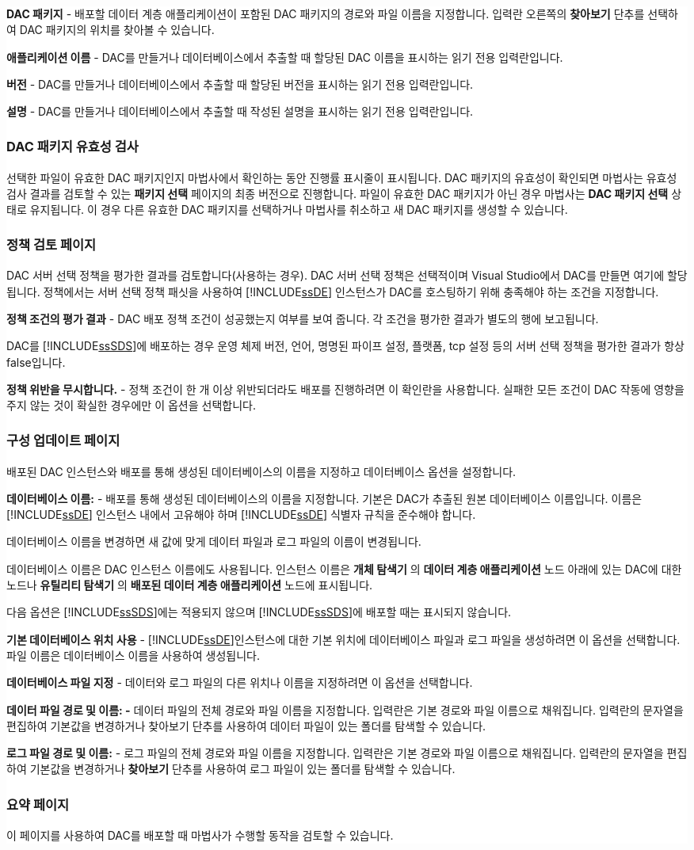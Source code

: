  **DAC 패키지** - 배포할 데이터 계층 애플리케이션이 포함된 DAC 패키지의 경로와 파일 이름을 지정합니다. 입력란 오른쪽의 **찾아보기** 단추를 선택하여 DAC 패키지의 위치를 찾아볼 수 있습니다.  
  
 **애플리케이션 이름** - DAC를 만들거나 데이터베이스에서 추출할 때 할당된 DAC 이름을 표시하는 읽기 전용 입력란입니다.  
  
 **버전** - DAC를 만들거나 데이터베이스에서 추출할 때 할당된 버전을 표시하는 읽기 전용 입력란입니다.  
  
 **설명** - DAC를 만들거나 데이터베이스에서 추출할 때 작성된 설명을 표시하는 읽기 전용 입력란입니다.  
  
### <a name="validating-the-dac-package"></a>DAC 패키지 유효성 검사  
 선택한 파일이 유효한 DAC 패키지인지 마법사에서 확인하는 동안 진행률 표시줄이 표시됩니다. DAC 패키지의 유효성이 확인되면 마법사는 유효성 검사 결과를 검토할 수 있는 **패키지 선택** 페이지의 최종 버전으로 진행합니다. 파일이 유효한 DAC 패키지가 아닌 경우 마법사는 **DAC 패키지 선택** 상태로 유지됩니다. 이 경우 다른 유효한 DAC 패키지를 선택하거나 마법사를 취소하고 새 DAC 패키지를 생성할 수 있습니다.  
  
  ### <a name="review-policy-page"></a>정책 검토 페이지  
 DAC 서버 선택 정책을 평가한 결과를 검토합니다(사용하는 경우). DAC 서버 선택 정책은 선택적이며 Visual Studio에서 DAC를 만들면 여기에 할당됩니다. 정책에서는 서버 선택 정책 패싯을 사용하여 [!INCLUDE[ssDE](../../includes/ssde-md.md)] 인스턴스가 DAC를 호스팅하기 위해 충족해야 하는 조건을 지정합니다.  
  
 **정책 조건의 평가 결과** - DAC 배포 정책 조건이 성공했는지 여부를 보여 줍니다. 각 조건을 평가한 결과가 별도의 행에 보고됩니다.  
  
 DAC를 [!INCLUDE[ssSDS](../../includes/sssds-md.md)]에 배포하는 경우 운영 체제 버전, 언어, 명명된 파이프 설정, 플랫폼, tcp 설정 등의 서버 선택 정책을 평가한 결과가 항상 false입니다.  
  
 **정책 위반을 무시합니다.** - 정책 조건이 한 개 이상 위반되더라도 배포를 진행하려면 이 확인란을 사용합니다. 실패한 모든 조건이 DAC 작동에 영향을 주지 않는 것이 확실한 경우에만 이 옵션을 선택합니다.  
   
### <a name="update-configuration-page"></a>구성 업데이트 페이지  
 배포된 DAC 인스턴스와 배포를 통해 생성된 데이터베이스의 이름을 지정하고 데이터베이스 옵션을 설정합니다.  
  
 **데이터베이스 이름:** - 배포를 통해 생성된 데이터베이스의 이름을 지정합니다. 기본은 DAC가 추출된 원본 데이터베이스 이름입니다. 이름은 [!INCLUDE[ssDE](../../includes/ssde-md.md)] 인스턴스 내에서 고유해야 하며 [!INCLUDE[ssDE](../../includes/ssde-md.md)] 식별자 규칙을 준수해야 합니다.  
  
 데이터베이스 이름을 변경하면 새 값에 맞게 데이터 파일과 로그 파일의 이름이 변경됩니다.  
  
 데이터베이스 이름은 DAC 인스턴스 이름에도 사용됩니다. 인스턴스 이름은 **개체 탐색기** 의 **데이터 계층 애플리케이션** 노드 아래에 있는 DAC에 대한 노드나 **유틸리티 탐색기** 의 **배포된 데이터 계층 애플리케이션** 노드에 표시됩니다.  
  
 다음 옵션은 [!INCLUDE[ssSDS](../../includes/sssds-md.md)]에는 적용되지 않으며 [!INCLUDE[ssSDS](../../includes/sssds-md.md)]에 배포할 때는 표시되지 않습니다.  
  
 **기본 데이터베이스 위치 사용** - [!INCLUDE[ssDE](../../includes/ssde-md.md)]인스턴스에 대한 기본 위치에 데이터베이스 파일과 로그 파일을 생성하려면 이 옵션을 선택합니다. 파일 이름은 데이터베이스 이름을 사용하여 생성됩니다.  
  
 **데이터베이스 파일 지정** - 데이터와 로그 파일의 다른 위치나 이름을 지정하려면 이 옵션을 선택합니다.  
  
 **데이터 파일 경로 및 이름: -** 데이터 파일의 전체 경로와 파일 이름을 지정합니다. 입력란은 기본 경로와 파일 이름으로 채워집니다. 입력란의 문자열을 편집하여 기본값을 변경하거나 찾아보기 단추를 사용하여 데이터 파일이 있는 폴더를 탐색할 수 있습니다.  
  
 **로그 파일 경로 및 이름:** - 로그 파일의 전체 경로와 파일 이름을 지정합니다. 입력란은 기본 경로와 파일 이름으로 채워집니다. 입력란의 문자열을 편집하여 기본값을 변경하거나 **찾아보기** 단추를 사용하여 로그 파일이 있는 폴더를 탐색할 수 있습니다.  
  
###  <a name="summary-page"></a><a name="Summary"></a> 요약 페이지  
 이 페이지를 사용하여 DAC를 배포할 때 마법사가 수행할 동작을 검토할 수 있습니다.  
  